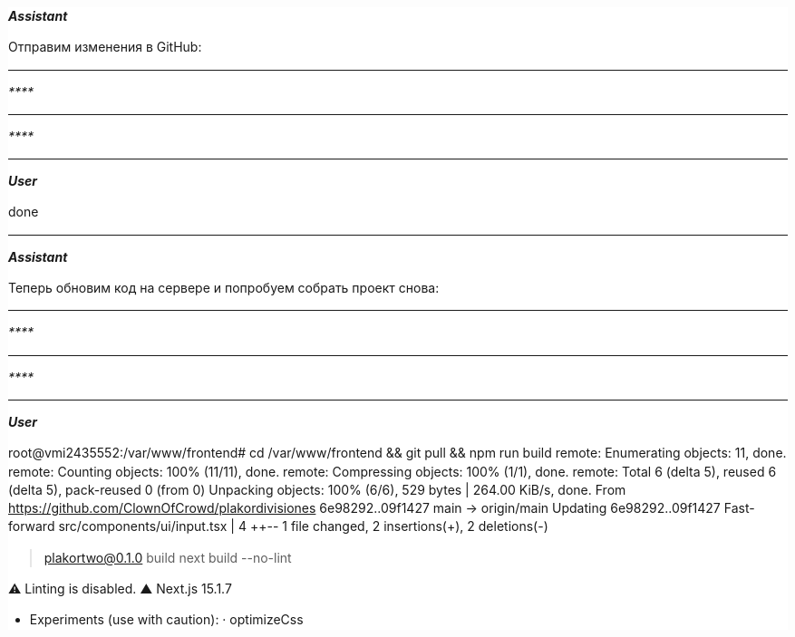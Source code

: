 
_**Assistant**_

Отправим изменения в GitHub:

---

_****_



---

_****_



---

_**User**_

done

---

_**Assistant**_

Теперь обновим код на сервере и попробуем собрать проект снова:

---

_****_



---

_****_



---

_**User**_

root@vmi2435552:/var/www/frontend# cd /var/www/frontend && git pull && npm run build
remote: Enumerating objects: 11, done.
remote: Counting objects: 100% (11/11), done.
remote: Compressing objects: 100% (1/1), done.
remote: Total 6 (delta 5), reused 6 (delta 5), pack-reused 0 (from 0)
Unpacking objects: 100% (6/6), 529 bytes | 264.00 KiB/s, done.
From https://github.com/ClownOfCrowd/plakordivisiones
   6e98292..09f1427  main       -> origin/main
Updating 6e98292..09f1427
Fast-forward
 src/components/ui/input.tsx | 4 ++--
 1 file changed, 2 insertions(+), 2 deletions(-)

> plakortwo@0.1.0 build
> next build --no-lint

 ⚠ Linting is disabled.
   ▲ Next.js 15.1.7
   - Experiments (use with caution):
     · optimizeCss
